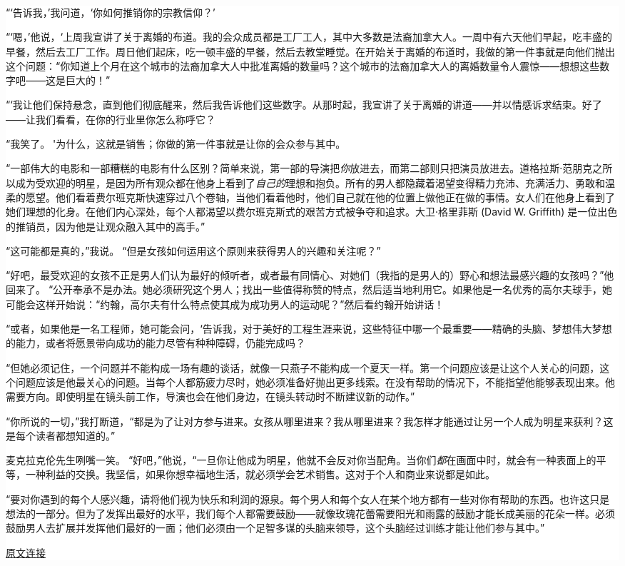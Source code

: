 “‘告诉我，’我问道，‘你如何推销你的宗教信仰？’

“‘嗯，’他说，‘上周我宣讲了关于离婚的布道。我的会众成员都是工厂工人，其中大多数是法裔加拿大人。一周中有六天他们早起，吃丰盛的早餐，然后去工厂工作。周日他们起床，吃一顿丰盛的早餐，然后去教堂睡觉。在开始关于离婚的布道时，我做的第一件事就是向他们抛出这个问题：“你知道上个月在这个城市的法裔加拿大人中批准离婚的数量吗？这个城市的法裔加拿大人的离婚数量令人震惊——想想这些数字吧——这是巨大的！”

“‘我让他们保持悬念，直到他们彻底醒来，然后我告诉他们这些数字。从那时起，我宣讲了关于离婚的讲道——并以情感诉求结束。好了——让我们看看，在你的行业里你怎么称呼它？

“我笑了。 '为什么，这就是销售；你做的第一件事就是让你的会众参与其中。

“一部伟大的电影和一部糟糕的电影有什么区别？简单来说，第一部的导演把*你*放进去，而第二部则只把演员放进去。道格拉斯·范朋克之所以成为受欢迎的明星，是因为所有观众都在他身上看到了*自己的*理想和抱负。所有的男人都隐藏着渴望变得精力充沛、充满活力、勇敢和温柔的愿望。他们看着费尔班克斯快速穿过八个卷轴，当他们看着他时，他们自己就在他的位置上做他正在做的事情。女人们在他身上看到了她们理想的化身。在他们内心深处，每个人都渴望以费尔班克斯式的艰苦方式被争夺和追求。大卫·格里菲斯 (David W. Griffith) 是一位出色的推销员，因为他是让观众融入其中的高手。”

“这可能都是真的，”我说。 “但是女孩如何运用这个原则来获得男人的兴趣和关注呢？”

“好吧，最受欢迎的女孩不正是男人们认为最好的倾听者，或者最有同情心、对她们（我指的是男人的）野心和想法最感兴趣的女孩吗？”他回来了。 “公开奉承不是办法。她必须研究这个男人；找出一些值得称赞的特点，然后适当地利用它。如果他是一名优秀的高尔夫球手，她可能会这样开始说：“约翰，高尔夫有什么特点使其成为成功男人的运动呢？”然后看约翰开始讲话！

“或者，如果他是一名工程师，她可能会问，‘告诉我，对于美好的工程生涯来说，这些特征中哪一个最重要——精确的头脑、梦想伟大梦想的能力，或者将愿景带向成功的能力尽管有种种障碍，仍能完成吗？

“但她必须记住，一个问题并不能构成一场有趣的谈话，就像一只燕子不能构成一个夏天一样。第一个问题应该是让这个人关心的问题，这个问题应该是他最关心的问题。当每个人都筋疲力尽时，她必须准备好抛出更多线索。在没有帮助的情况下，不能指望他能够表现出来。他需要方向。即使明星在镜头前工作，导演也会在他们身边，在镜头转动时不断建议新的动作。”

“你所说的一切，”我打断道，“都是为了让对方参与进来。女孩从哪里进来？我从哪里进来？我怎样才能通过让另一个人成为明星来获利？这是每个读者都想知道的。”

麦克拉克伦先生咧嘴一笑。 “好吧，”他说，“一旦你让他成为明星，他就不会反对你当配角。当你们*都*在画面中时，就会有一种表面上的平等，一种利益的交换。我坚信，如果你想幸福地生活，就必须学会艺术销售。这对于个人和商业来说都是如此。

“要对你遇到的每个人感兴趣，请将他们视为快乐和利润的源泉。每个男人和每个女人在某个地方都有一些对你有帮助的东西。也许这只是想法的一部分。但为了发挥出最好的水平，我们每个人都需要鼓励——就像玫瑰花蕾需要阳光和雨露的鼓励才能长成美丽的花朵一样。必须鼓励男人去扩展并发挥他们最好的一面；他们必须由一个足智多谋的头脑来领导，这个头脑经过训练才能让他们参与其中。”

[原文连接](https://mikecanex.wordpress.com/2012/12/26/1922-follow-this-rule-if-you-want-to-be-popular/)
